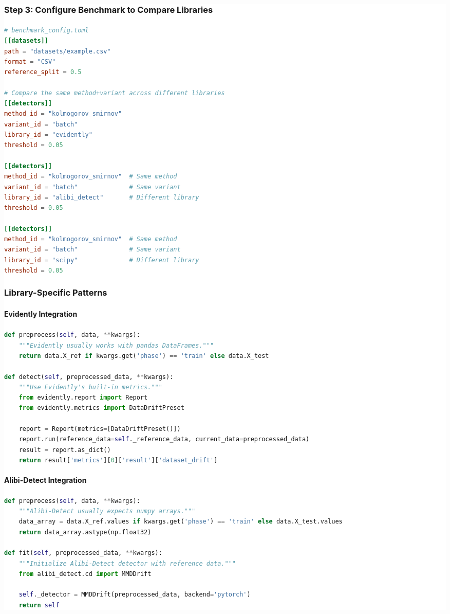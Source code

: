 ### Step 3: Configure Benchmark to Compare Libraries

```toml
# benchmark_config.toml
[[datasets]]
path = "datasets/example.csv"
format = "CSV"
reference_split = 0.5

# Compare the same method+variant across different libraries
[[detectors]]
method_id = "kolmogorov_smirnov"
variant_id = "batch"
library_id = "evidently"
threshold = 0.05

[[detectors]]
method_id = "kolmogorov_smirnov"  # Same method
variant_id = "batch"              # Same variant
library_id = "alibi_detect"       # Different library
threshold = 0.05

[[detectors]]
method_id = "kolmogorov_smirnov"  # Same method
variant_id = "batch"              # Same variant
library_id = "scipy"              # Different library
threshold = 0.05
```

### Library-Specific Patterns

#### Evidently Integration

```python
def preprocess(self, data, **kwargs):
    """Evidently usually works with pandas DataFrames."""
    return data.X_ref if kwargs.get('phase') == 'train' else data.X_test

def detect(self, preprocessed_data, **kwargs):
    """Use Evidently's built-in metrics."""
    from evidently.report import Report
    from evidently.metrics import DataDriftPreset

    report = Report(metrics=[DataDriftPreset()])
    report.run(reference_data=self._reference_data, current_data=preprocessed_data)
    result = report.as_dict()
    return result['metrics'][0]['result']['dataset_drift']
```

#### Alibi-Detect Integration

```python
def preprocess(self, data, **kwargs):
    """Alibi-Detect usually expects numpy arrays."""
    data_array = data.X_ref.values if kwargs.get('phase') == 'train' else data.X_test.values
    return data_array.astype(np.float32)

def fit(self, preprocessed_data, **kwargs):
    """Initialize Alibi-Detect detector with reference data."""
    from alibi_detect.cd import MMDDrift

    self._detector = MMDDrift(preprocessed_data, backend='pytorch')
    return self
```
